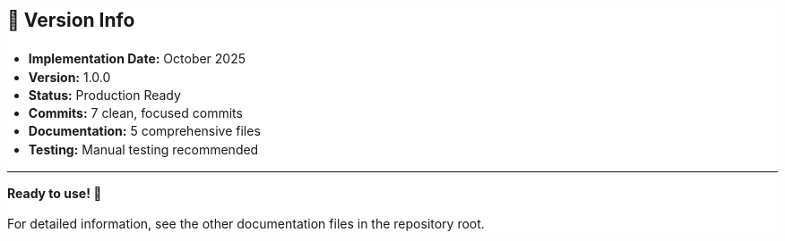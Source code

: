 ## 📝 Version Info

- **Implementation Date:** October 2025
- **Version:** 1.0.0
- **Status:** Production Ready
- **Commits:** 7 clean, focused commits
- **Documentation:** 5 comprehensive files
- **Testing:** Manual testing recommended

---

**Ready to use! 🚀**

For detailed information, see the other documentation files in the repository root.
